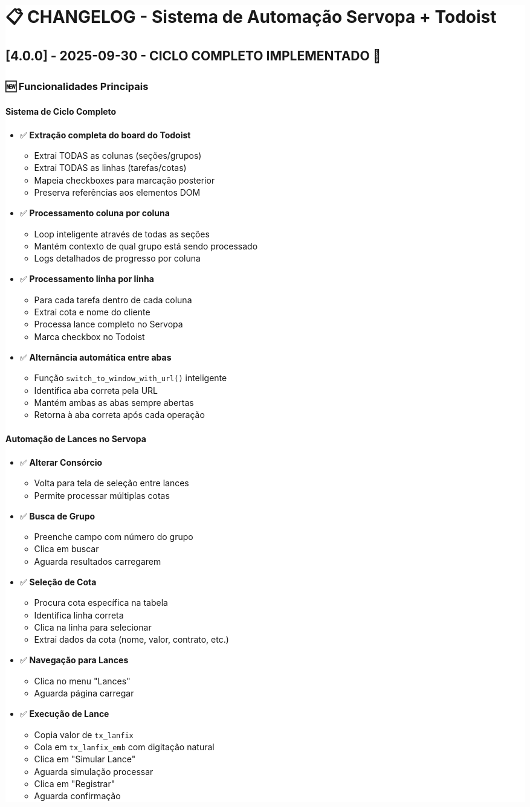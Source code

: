 # 📋 CHANGELOG - Sistema de Automação Servopa + Todoist

## [4.0.0] - 2025-09-30 - CICLO COMPLETO IMPLEMENTADO 🎉

### 🆕 Funcionalidades Principais

#### Sistema de Ciclo Completo
- ✅ **Extração completa do board do Todoist**
  - Extrai TODAS as colunas (seções/grupos)
  - Extrai TODAS as linhas (tarefas/cotas)
  - Mapeia checkboxes para marcação posterior
  - Preserva referências aos elementos DOM

- ✅ **Processamento coluna por coluna**
  - Loop inteligente através de todas as seções
  - Mantém contexto de qual grupo está sendo processado
  - Logs detalhados de progresso por coluna

- ✅ **Processamento linha por linha**
  - Para cada tarefa dentro de cada coluna
  - Extrai cota e nome do cliente
  - Processa lance completo no Servopa
  - Marca checkbox no Todoist

- ✅ **Alternância automática entre abas**
  - Função `switch_to_window_with_url()` inteligente
  - Identifica aba correta pela URL
  - Mantém ambas as abas sempre abertas
  - Retorna à aba correta após cada operação

#### Automação de Lances no Servopa
- ✅ **Alterar Consórcio**
  - Volta para tela de seleção entre lances
  - Permite processar múltiplas cotas

- ✅ **Busca de Grupo**
  - Preenche campo com número do grupo
  - Clica em buscar
  - Aguarda resultados carregarem

- ✅ **Seleção de Cota**
  - Procura cota específica na tabela
  - Identifica linha correta
  - Clica na linha para selecionar
  - Extrai dados da cota (nome, valor, contrato, etc.)

- ✅ **Navegação para Lances**
  - Clica no menu "Lances"
  - Aguarda página carregar

- ✅ **Execução de Lance**
  - Copia valor de `tx_lanfix`
  - Cola em `tx_lanfix_emb` com digitação natural
  - Clica em "Simular Lance"
  - Aguarda simulação processar
  - Clica em "Registrar"
  - Aguarda confirmação

